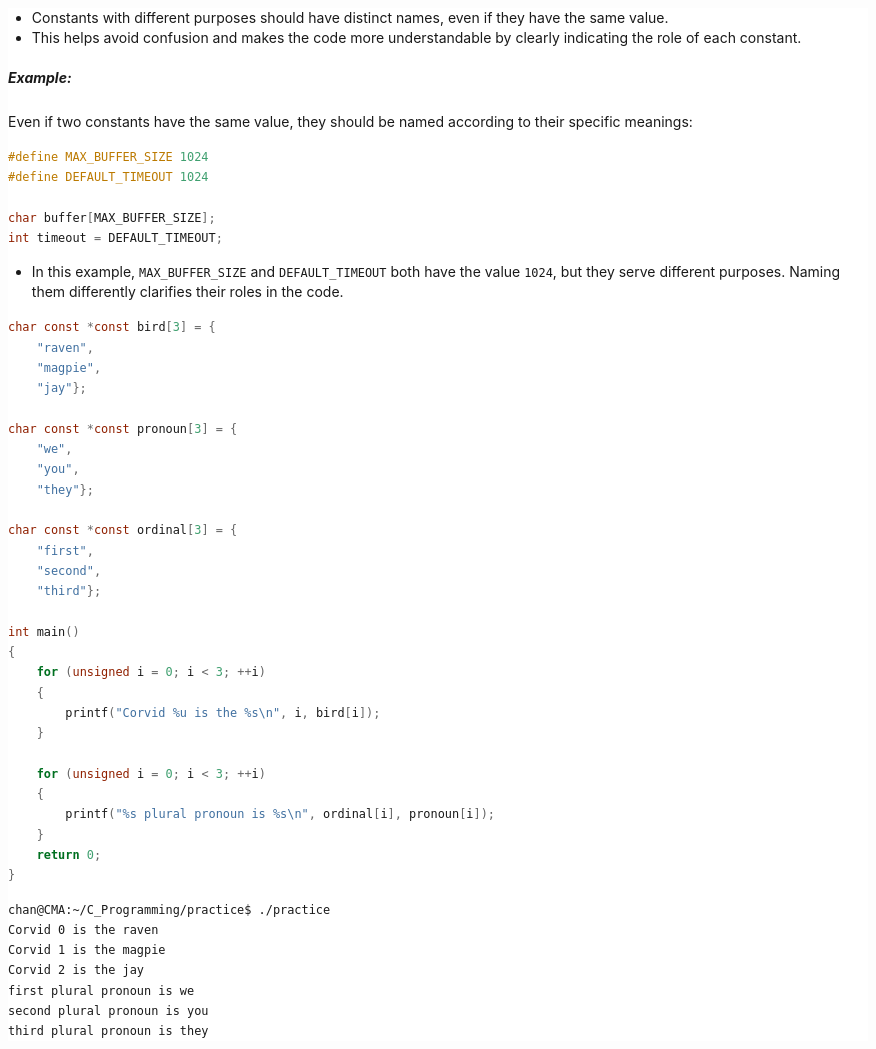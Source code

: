 - Constants with different purposes should have distinct names, even if they have the same value. 
- This helps avoid confusion and makes the code more understandable by clearly indicating the role of each constant.

##### Example:

Even if two constants have the same value, they should be named according to their specific meanings:

```C
#define MAX_BUFFER_SIZE 1024
#define DEFAULT_TIMEOUT 1024

char buffer[MAX_BUFFER_SIZE];
int timeout = DEFAULT_TIMEOUT;
```

- In this example, `MAX_BUFFER_SIZE` and `DEFAULT_TIMEOUT` both have the value `1024`, but they serve different purposes. Naming them differently clarifies their roles in the code.

```C
char const *const bird[3] = {
    "raven",
    "magpie",
    "jay"};

char const *const pronoun[3] = {
    "we",
    "you",
    "they"};

char const *const ordinal[3] = {
    "first",
    "second",
    "third"};

int main()
{
    for (unsigned i = 0; i < 3; ++i)
    {
        printf("Corvid %u is the %s\n", i, bird[i]);
    }

    for (unsigned i = 0; i < 3; ++i)
    {
        printf("%s plural pronoun is %s\n", ordinal[i], pronoun[i]);
    }
    return 0;
}

```

```sh
chan@CMA:~/C_Programming/practice$ ./practice
Corvid 0 is the raven
Corvid 1 is the magpie
Corvid 2 is the jay
first plural pronoun is we
second plural pronoun is you
third plural pronoun is they
```
